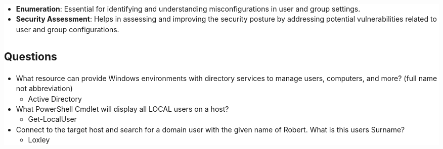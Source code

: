 - **Enumeration**: Essential for identifying and understanding misconfigurations in user and group settings.
- **Security Assessment**: Helps in assessing and improving the security posture by addressing potential vulnerabilities related to user and group configurations.


## Questions
- What resource can provide Windows environments with directory services to manage users, computers, and more? (full name not abbreviation)
	- Active Directory
- What PowerShell Cmdlet will display all LOCAL users on a host?
	- Get-LocalUser
- Connect to the target host and search for a domain user with the given name of Robert. What is this users Surname?
	- Loxley
